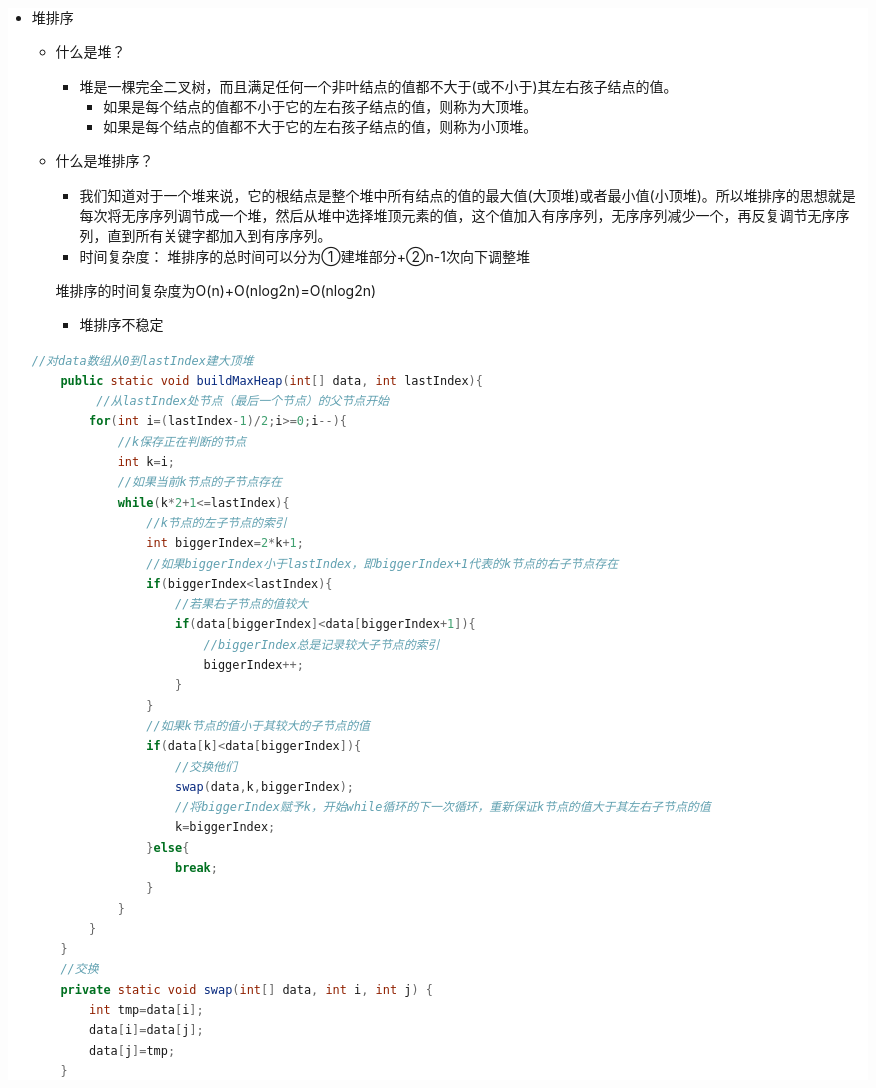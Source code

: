   ```java
  ```

* 堆排序

  * 什么是堆？

    * 堆是一棵完全二叉树，而且满足任何一个非叶结点的值都不大于(或不小于)其左右孩子结点的值。
      * 如果是每个结点的值都不小于它的左右孩子结点的值，则称为大顶堆。
      * 如果是每个结点的值都不大于它的左右孩子结点的值，则称为小顶堆。

  * 什么是堆排序？

    * 我们知道对于一个堆来说，它的根结点是整个堆中所有结点的值的最大值(大顶堆)或者最小值(小顶堆)。所以堆排序的思想就是每次将无序序列调节成一个堆，然后从堆中选择堆顶元素的值，这个值加入有序序列，无序序列减少一个，再反复调节无序序列，直到所有关键字都加入到有序序列。
    * 时间复杂度：
      堆排序的总时间可以分为①建堆部分+②n-1次向下调整堆
    
    堆排序的时间复杂度为O(n)+O(nlog2n)=O(nlog2n)

     * 堆排序不稳定

  ```java
  //对data数组从0到lastIndex建大顶堆
      public static void buildMaxHeap(int[] data, int lastIndex){
           //从lastIndex处节点（最后一个节点）的父节点开始 
          for(int i=(lastIndex-1)/2;i>=0;i--){
              //k保存正在判断的节点 
              int k=i;
              //如果当前k节点的子节点存在  
              while(k*2+1<=lastIndex){
                  //k节点的左子节点的索引 
                  int biggerIndex=2*k+1;
                  //如果biggerIndex小于lastIndex，即biggerIndex+1代表的k节点的右子节点存在
                  if(biggerIndex<lastIndex){  
                      //若果右子节点的值较大  
                      if(data[biggerIndex]<data[biggerIndex+1]){  
                          //biggerIndex总是记录较大子节点的索引  
                          biggerIndex++;  
                      }  
                  }  
                  //如果k节点的值小于其较大的子节点的值  
                  if(data[k]<data[biggerIndex]){  
                      //交换他们  
                      swap(data,k,biggerIndex);  
                      //将biggerIndex赋予k，开始while循环的下一次循环，重新保证k节点的值大于其左右子节点的值  
                      k=biggerIndex;  
                  }else{  
                      break;  
                  }  
              }
          }
      }
      //交换
      private static void swap(int[] data, int i, int j) {  
          int tmp=data[i];  
          data[i]=data[j];  
          data[j]=tmp;  
      } 
  ```
